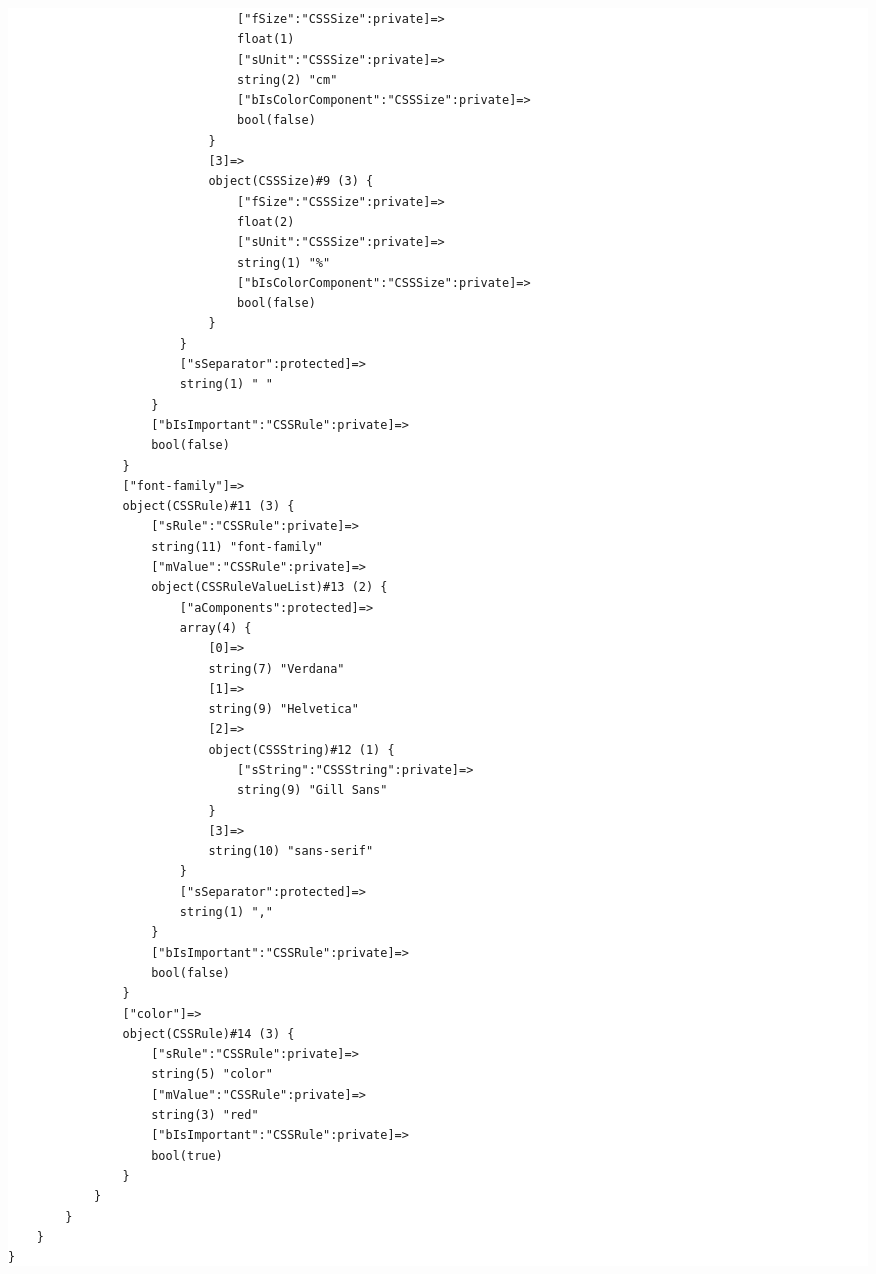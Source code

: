 									["fSize":"CSSSize":private]=>
									float(1)
									["sUnit":"CSSSize":private]=>
									string(2) "cm"
									["bIsColorComponent":"CSSSize":private]=>
									bool(false)
								}
								[3]=>
								object(CSSSize)#9 (3) {
									["fSize":"CSSSize":private]=>
									float(2)
									["sUnit":"CSSSize":private]=>
									string(1) "%"
									["bIsColorComponent":"CSSSize":private]=>
									bool(false)
								}
							}
							["sSeparator":protected]=>
							string(1) " "
						}
						["bIsImportant":"CSSRule":private]=>
						bool(false)
					}
					["font-family"]=>
					object(CSSRule)#11 (3) {
						["sRule":"CSSRule":private]=>
						string(11) "font-family"
						["mValue":"CSSRule":private]=>
						object(CSSRuleValueList)#13 (2) {
							["aComponents":protected]=>
							array(4) {
								[0]=>
								string(7) "Verdana"
								[1]=>
								string(9) "Helvetica"
								[2]=>
								object(CSSString)#12 (1) {
									["sString":"CSSString":private]=>
									string(9) "Gill Sans"
								}
								[3]=>
								string(10) "sans-serif"
							}
							["sSeparator":protected]=>
							string(1) ","
						}
						["bIsImportant":"CSSRule":private]=>
						bool(false)
					}
					["color"]=>
					object(CSSRule)#14 (3) {
						["sRule":"CSSRule":private]=>
						string(5) "color"
						["mValue":"CSSRule":private]=>
						string(3) "red"
						["bIsImportant":"CSSRule":private]=>
						bool(true)
					}
				}
			}
		}
	}
